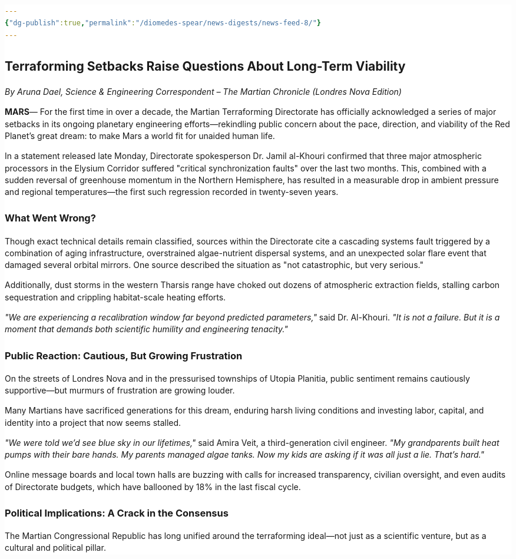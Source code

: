 ```yaml
---
{"dg-publish":true,"permalink":"/diomedes-spear/news-digests/news-feed-8/"}
---
```


## Terraforming Setbacks Raise Questions About Long-Term Viability

_By Aruna Dael, Science & Engineering Correspondent – The Martian Chronicle (Londres Nova Edition)_

__MARS__— For the first time in over a decade, the Martian Terraforming Directorate has officially acknowledged a series of major setbacks in its ongoing planetary engineering efforts—rekindling public concern about the pace, direction, and viability of the Red Planet’s great dream: to make Mars a world fit for unaided human life.

In a statement released late Monday, Directorate spokesperson Dr. Jamil al-Khouri confirmed that three major atmospheric processors in the Elysium Corridor suffered "critical synchronization faults" over the last two months. This, combined with a sudden reversal of greenhouse momentum in the Northern Hemisphere, has resulted in a measurable drop in ambient pressure and regional temperatures—the first such regression recorded in twenty-seven years.

### What Went Wrong?
Though exact technical details remain classified, sources within the Directorate cite a cascading systems fault triggered by a combination of aging infrastructure, overstrained algae-nutrient dispersal systems, and an unexpected solar flare event that damaged several orbital mirrors. One source described the situation as "not catastrophic, but very serious."

Additionally, dust storms in the western Tharsis range have choked out dozens of atmospheric extraction fields, stalling carbon sequestration and crippling habitat-scale heating efforts.

_"We are experiencing a recalibration window far beyond predicted parameters,"_ said Dr. Al-Khouri. _"It is not a failure. But it is a moment that demands both scientific humility and engineering tenacity."_

### Public Reaction: Cautious, But Growing Frustration
On the streets of Londres Nova and in the pressurised townships of Utopia Planitia, public sentiment remains cautiously supportive—but murmurs of frustration are growing louder.

Many Martians have sacrificed generations for this dream, enduring harsh living conditions and investing labor, capital, and identity into a project that now seems stalled.

_"We were told we’d see blue sky in our lifetimes,"_ said Amira Veit, a third-generation civil engineer. _"My grandparents built heat pumps with their bare hands. My parents managed algae tanks. Now my kids are asking if it was all just a lie. That’s hard."_

Online message boards and local town halls are buzzing with calls for increased transparency, civilian oversight, and even audits of Directorate budgets, which have ballooned by 18% in the last fiscal cycle.

### Political Implications: A Crack in the Consensus
The Martian Congressional Republic has long unified around the terraforming ideal—not just as a scientific venture, but as a cultural and political pillar.
